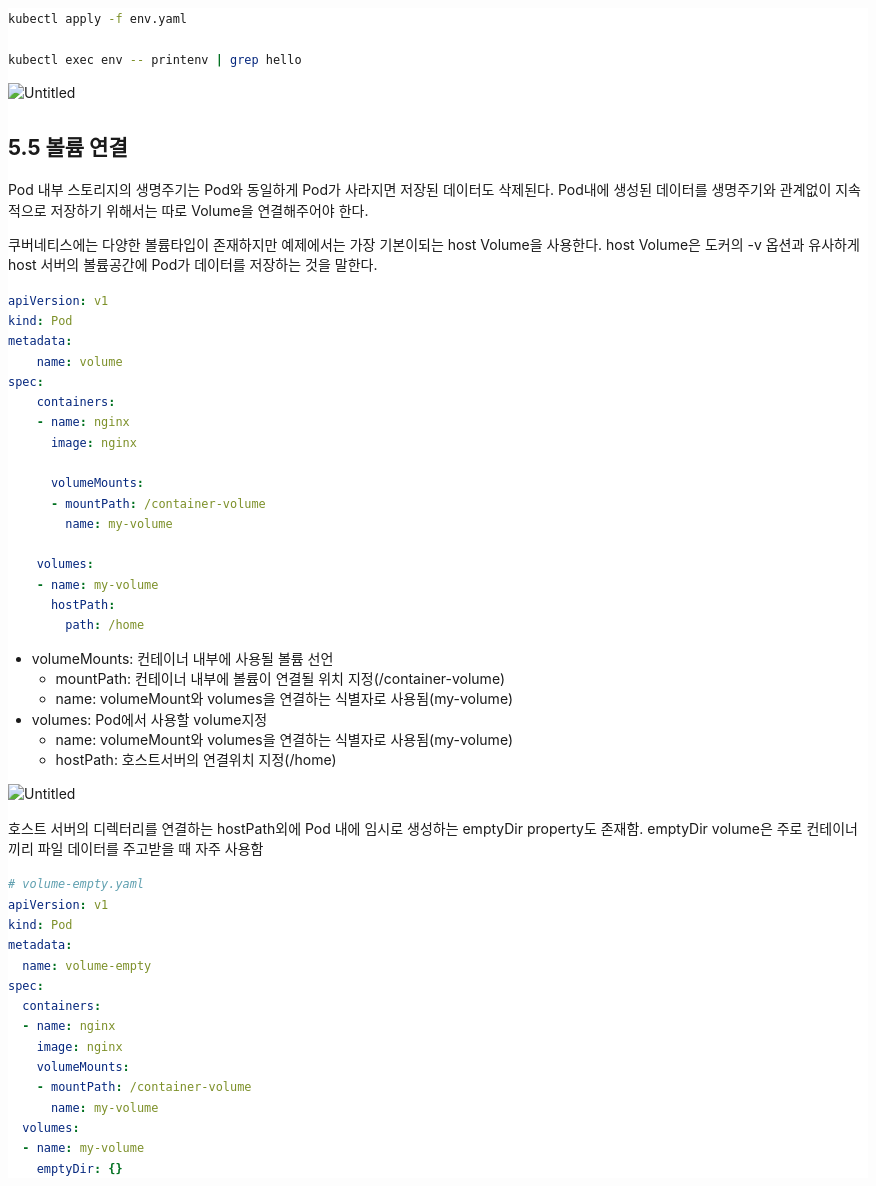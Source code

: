 ```bash
kubectl apply -f env.yaml

kubectl exec env -- printenv | grep hello
```

![Untitled](https://s3-us-west-2.amazonaws.com/secure.notion-static.com/6155afec-d12f-4b9c-9adb-34b6b121bdd7/Untitled.png)

## 5.5 볼륨 연결

Pod 내부 스토리지의 생명주기는 Pod와 동일하게 Pod가 사라지면 저장된 데이터도 삭제된다. Pod내에 생성된 데이터를 생명주기와 관계없이 지속적으로 저장하기 위해서는 따로 Volume을 연결해주어야 한다.

쿠버네티스에는 다양한 볼륨타입이 존재하지만 예제에서는 가장 기본이되는 host Volume을 사용한다. host Volume은 도커의 -v 옵션과 유사하게 host 서버의 볼륨공간에 Pod가 데이터를 저장하는 것을 말한다.

```yaml
apiVersion: v1
kind: Pod
metadata:
    name: volume
spec:
    containers:
    - name: nginx
      image: nginx

      volumeMounts:
      - mountPath: /container-volume
        name: my-volume

    volumes:
    - name: my-volume
      hostPath:
        path: /home
```

- volumeMounts: 컨테이너 내부에 사용될 볼륨 선언
    - mountPath: 컨테이너 내부에 볼륨이 연결될 위치 지정(/container-volume)
    - name: volumeMount와 volumes을 연결하는 식별자로 사용됨(my-volume)
- volumes: Pod에서 사용할 volume지정
    - name: volumeMount와 volumes을 연결하는 식별자로 사용됨(my-volume)
    - hostPath: 호스트서버의 연결위치 지정(/home)

![Untitled](https://s3-us-west-2.amazonaws.com/secure.notion-static.com/02d06229-f774-4fae-8506-63ce58a1db38/Untitled.png)

호스트 서버의 디렉터리를 연결하는 hostPath외에 Pod 내에 임시로 생성하는 emptyDir property도 존재함. emptyDir volume은 주로 컨테이너끼리 파일 데이터를 주고받을 때 자주 사용함

```yaml
# volume-empty.yaml
apiVersion: v1
kind: Pod
metadata:
  name: volume-empty
spec:
  containers: 
  - name: nginx
    image: nginx
    volumeMounts:
    - mountPath: /container-volume
      name: my-volume
  volumes:
  - name: my-volume
    emptyDir: {}
```